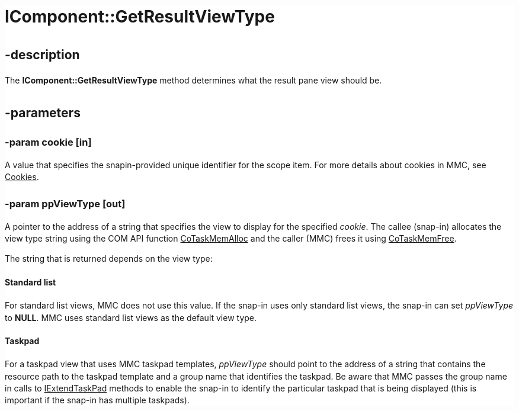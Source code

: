 
# IComponent::GetResultViewType


## -description


The <b>IComponent::GetResultViewType</b> method 
    determines what the result pane view should be.


## -parameters




### -param cookie [in]

A value that specifies the snapin-provided unique identifier for the scope item. For more details about 
      cookies in MMC, see <a href="https://docs.microsoft.com/previous-versions/windows/desktop/mmc/cookies">Cookies</a>.


### -param ppViewType [out]

A pointer to the address of a string that specifies the view to display for the specified 
      <i>cookie</i>. The callee (snap-in) allocates the view type string using the COM API function 
      <a href="https://docs.microsoft.com/windows/desktop/api/combaseapi/nf-combaseapi-cotaskmemalloc">CoTaskMemAlloc</a> and the caller (MMC) frees it using 
      <a href="https://docs.microsoft.com/windows/desktop/api/combaseapi/nf-combaseapi-cotaskmemfree">CoTaskMemFree</a>.

The string that is returned depends on the view type:





#### Standard list

For standard list views, MMC does not use this value. If the snap-in uses only standard list views, the 
         snap-in can set <i>ppViewType</i> to <b>NULL</b>. MMC uses standard 
         list views as the default view type.



#### Taskpad

For a taskpad view that uses MMC taskpad templates, <i>ppViewType</i> should point to 
          the address of a string that contains the resource path to the taskpad template and a group name that 
          identifies the taskpad. Be aware that MMC passes the group name in calls to 
          <a href="https://docs.microsoft.com/windows/desktop/api/mmc/nn-mmc-iextendtaskpad">IExtendTaskPad</a> methods to enable the snap-in to 
          identify the particular taskpad that is being displayed (this is important if the snap-in has multiple 
          taskpads).
